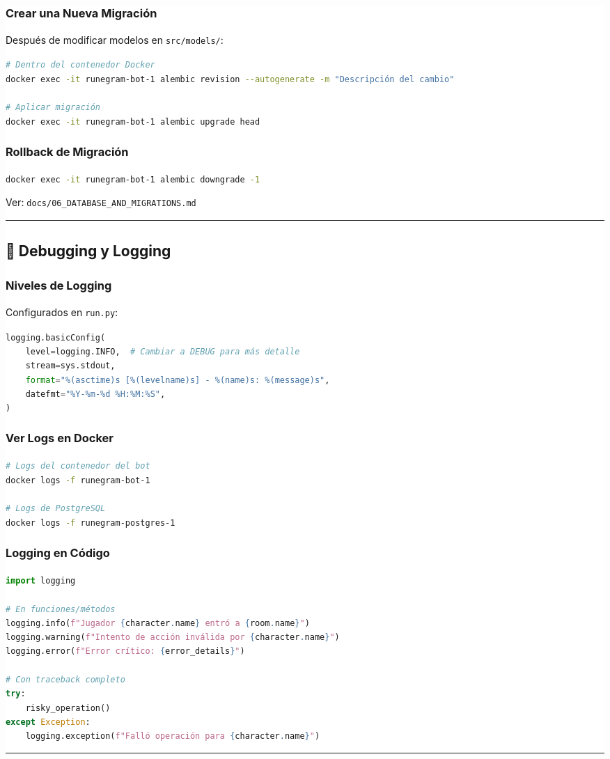 ### Crear una Nueva Migración

Después de modificar modelos en `src/models/`:

```bash
# Dentro del contenedor Docker
docker exec -it runegram-bot-1 alembic revision --autogenerate -m "Descripción del cambio"

# Aplicar migración
docker exec -it runegram-bot-1 alembic upgrade head
```

### Rollback de Migración

```bash
docker exec -it runegram-bot-1 alembic downgrade -1
```

Ver: `docs/06_DATABASE_AND_MIGRATIONS.md`

---

## 🐛 Debugging y Logging

### Niveles de Logging

Configurados en `run.py`:

```python
logging.basicConfig(
    level=logging.INFO,  # Cambiar a DEBUG para más detalle
    stream=sys.stdout,
    format="%(asctime)s [%(levelname)s] - %(name)s: %(message)s",
    datefmt="%Y-%m-%d %H:%M:%S",
)
```

### Ver Logs en Docker

```bash
# Logs del contenedor del bot
docker logs -f runegram-bot-1

# Logs de PostgreSQL
docker logs -f runegram-postgres-1
```

### Logging en Código

```python
import logging

# En funciones/métodos
logging.info(f"Jugador {character.name} entró a {room.name}")
logging.warning(f"Intento de acción inválida por {character.name}")
logging.error(f"Error crítico: {error_details}")

# Con traceback completo
try:
    risky_operation()
except Exception:
    logging.exception(f"Falló operación para {character.name}")
```

---